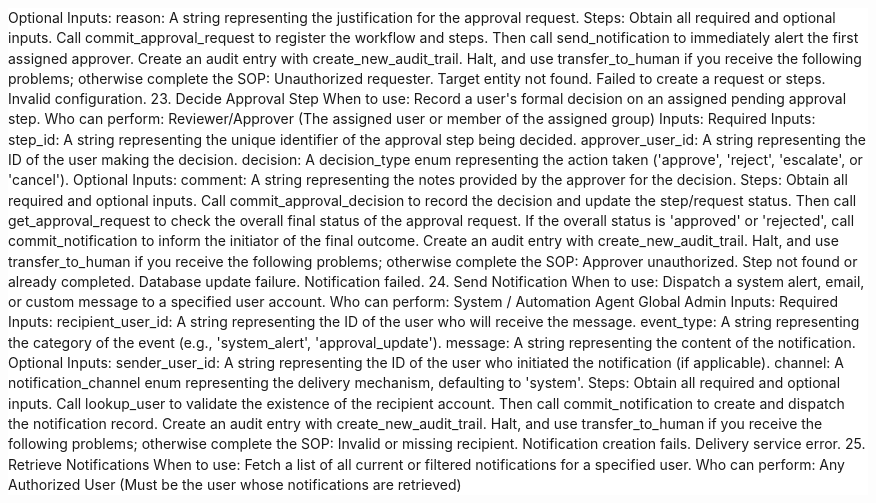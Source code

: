 Optional Inputs:
reason: A string representing the justification for the approval request.
Steps:
Obtain all required and optional inputs.
Call commit_approval_request to register the workflow and steps.
Then call send_notification to immediately alert the first assigned approver.
Create an audit entry with create_new_audit_trail.
Halt, and use transfer_to_human if you receive the following problems; otherwise complete the SOP:
Unauthorized requester.
Target entity not found.
Failed to create a request or steps.
Invalid configuration.
23. Decide Approval Step
When to use: Record a user's formal decision on an assigned pending approval step.
Who can perform:
Reviewer/Approver (The assigned user or member of the assigned group)
Inputs:
Required Inputs:
step_id: A string representing the unique identifier of the approval step being decided.
approver_user_id: A string representing the ID of the user making the decision.
decision: A decision_type enum representing the action taken ('approve', 'reject', 'escalate', or 'cancel').
Optional Inputs:
comment: A string representing the notes provided by the approver for the decision.
Steps:
Obtain all required and optional inputs.
Call commit_approval_decision to record the decision and update the step/request status.
Then call get_approval_request to check the overall final status of the approval request.
If the overall status is 'approved' or 'rejected', call commit_notification to inform the initiator of the final outcome.
Create an audit entry with create_new_audit_trail.
Halt, and use transfer_to_human if you receive the following problems; otherwise complete the SOP:
Approver unauthorized.
Step not found or already completed.
Database update failure.
Notification failed.
24. Send Notification
When to use: Dispatch a system alert, email, or custom message to a specified user account.
Who can perform:
System / Automation Agent
Global Admin
Inputs:
Required Inputs:
recipient_user_id: A string representing the ID of the user who will receive the message.
event_type: A string representing the category of the event (e.g., 'system_alert', 'approval_update').
message: A string representing the content of the notification.
Optional Inputs:
sender_user_id: A string representing the ID of the user who initiated the notification (if applicable).
channel: A notification_channel enum representing the delivery mechanism, defaulting to 'system'.
Steps:
Obtain all required and optional inputs.
Call lookup_user to validate the existence of the recipient account.
Then call commit_notification to create and dispatch the notification record.
Create an audit entry with create_new_audit_trail.
Halt, and use transfer_to_human if you receive the following problems; otherwise complete the SOP:
Invalid or missing recipient.
Notification creation fails.
Delivery service error.
25. Retrieve Notifications
When to use: Fetch a list of all current or filtered notifications for a specified user.
Who can perform:
Any Authorized User (Must be the user whose notifications are retrieved)